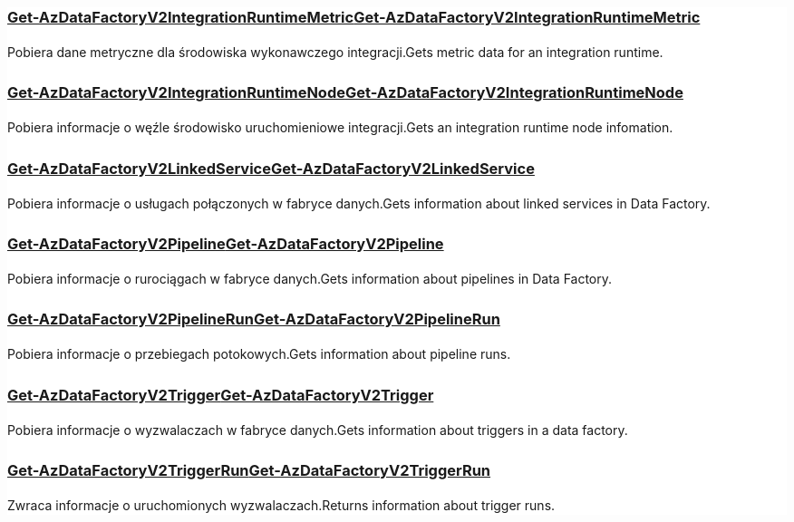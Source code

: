 ### [<span data-ttu-id="5c220-137">Get-AzDataFactoryV2IntegrationRuntimeMetric</span><span class="sxs-lookup"><span data-stu-id="5c220-137">Get-AzDataFactoryV2IntegrationRuntimeMetric</span></span>](Get-AzDataFactoryV2IntegrationRuntimeMetric.md)
<span data-ttu-id="5c220-138">Pobiera dane metryczne dla środowiska wykonawczego integracji.</span><span class="sxs-lookup"><span data-stu-id="5c220-138">Gets metric data for an integration runtime.</span></span> 

### [<span data-ttu-id="5c220-139">Get-AzDataFactoryV2IntegrationRuntimeNode</span><span class="sxs-lookup"><span data-stu-id="5c220-139">Get-AzDataFactoryV2IntegrationRuntimeNode</span></span>](Get-AzDataFactoryV2IntegrationRuntimeNode.md)
<span data-ttu-id="5c220-140">Pobiera informacje o węźle środowisko uruchomieniowe integracji.</span><span class="sxs-lookup"><span data-stu-id="5c220-140">Gets an integration runtime node infomation.</span></span>

### [<span data-ttu-id="5c220-141">Get-AzDataFactoryV2LinkedService</span><span class="sxs-lookup"><span data-stu-id="5c220-141">Get-AzDataFactoryV2LinkedService</span></span>](Get-AzDataFactoryV2LinkedService.md)
<span data-ttu-id="5c220-142">Pobiera informacje o usługach połączonych w fabryce danych.</span><span class="sxs-lookup"><span data-stu-id="5c220-142">Gets information about linked services in Data Factory.</span></span>

### [<span data-ttu-id="5c220-143">Get-AzDataFactoryV2Pipeline</span><span class="sxs-lookup"><span data-stu-id="5c220-143">Get-AzDataFactoryV2Pipeline</span></span>](Get-AzDataFactoryV2Pipeline.md)
<span data-ttu-id="5c220-144">Pobiera informacje o rurociągach w fabryce danych.</span><span class="sxs-lookup"><span data-stu-id="5c220-144">Gets information about pipelines in Data Factory.</span></span>

### [<span data-ttu-id="5c220-145">Get-AzDataFactoryV2PipelineRun</span><span class="sxs-lookup"><span data-stu-id="5c220-145">Get-AzDataFactoryV2PipelineRun</span></span>](Get-AzDataFactoryV2PipelineRun.md)
<span data-ttu-id="5c220-146">Pobiera informacje o przebiegach potokowych.</span><span class="sxs-lookup"><span data-stu-id="5c220-146">Gets information about pipeline runs.</span></span>

### [<span data-ttu-id="5c220-147">Get-AzDataFactoryV2Trigger</span><span class="sxs-lookup"><span data-stu-id="5c220-147">Get-AzDataFactoryV2Trigger</span></span>](Get-AzDataFactoryV2Trigger.md)
<span data-ttu-id="5c220-148">Pobiera informacje o wyzwalaczach w fabryce danych.</span><span class="sxs-lookup"><span data-stu-id="5c220-148">Gets information about triggers in a data factory.</span></span>

### [<span data-ttu-id="5c220-149">Get-AzDataFactoryV2TriggerRun</span><span class="sxs-lookup"><span data-stu-id="5c220-149">Get-AzDataFactoryV2TriggerRun</span></span>](Get-AzDataFactoryV2TriggerRun.md)
<span data-ttu-id="5c220-150">Zwraca informacje o uruchomionych wyzwalaczach.</span><span class="sxs-lookup"><span data-stu-id="5c220-150">Returns information about trigger runs.</span></span>
